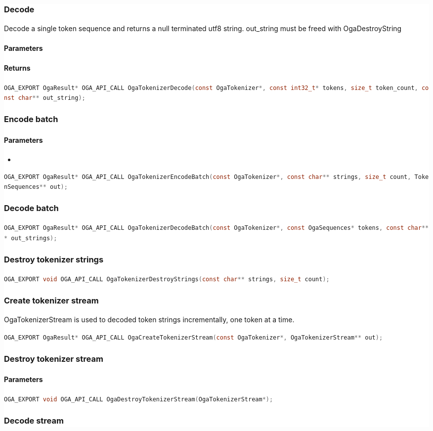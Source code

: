 ### Decode

Decode a single token sequence and returns a null terminated utf8 string. out_string must be freed with OgaDestroyString

#### Parameters

#### Returns

```c
OGA_EXPORT OgaResult* OGA_API_CALL OgaTokenizerDecode(const OgaTokenizer*, const int32_t* tokens, size_t token_count, const char** out_string);
```

### Encode batch

#### Parameters
* 
```c
OGA_EXPORT OgaResult* OGA_API_CALL OgaTokenizerEncodeBatch(const OgaTokenizer*, const char** strings, size_t count, TokenSequences** out);
```

### Decode batch

```c
OGA_EXPORT OgaResult* OGA_API_CALL OgaTokenizerDecodeBatch(const OgaTokenizer*, const OgaSequences* tokens, const char*** out_strings);
```

### Destroy tokenizer strings

```c
OGA_EXPORT void OGA_API_CALL OgaTokenizerDestroyStrings(const char** strings, size_t count);
```

### Create tokenizer stream

OgaTokenizerStream is used to decoded token strings incrementally, one token at a time.

```c
OGA_EXPORT OgaResult* OGA_API_CALL OgaCreateTokenizerStream(const OgaTokenizer*, OgaTokenizerStream** out);
```

### Destroy tokenizer stream

#### Parameters

```c
OGA_EXPORT void OGA_API_CALL OgaDestroyTokenizerStream(OgaTokenizerStream*);
```

### Decode stream
